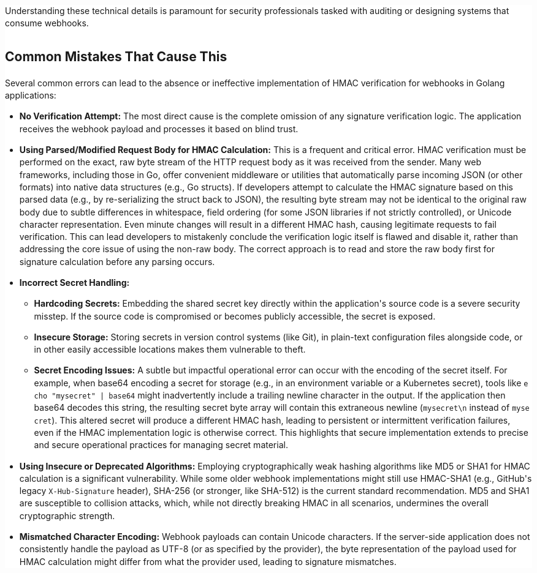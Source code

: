 Understanding these technical details is paramount for security professionals tasked with auditing or designing systems that consume webhooks.

## **Common Mistakes That Cause This**

Several common errors can lead to the absence or ineffective implementation of HMAC verification for webhooks in Golang applications:

- **No Verification Attempt:** The most direct cause is the complete omission of any signature verification logic. The application receives the webhook payload and processes it based on blind trust.
- **Using Parsed/Modified Request Body for HMAC Calculation:** This is a frequent and critical error. HMAC verification must be performed on the exact, raw byte stream of the HTTP request body as it was received from the sender. Many web frameworks, including those in Go, offer convenient middleware or utilities that automatically parse incoming JSON (or other formats) into native data structures (e.g., Go structs). If developers attempt to calculate the HMAC signature based on this parsed data (e.g., by re-serializing the struct back to JSON), the resulting byte stream may not be identical to the original raw body due to subtle differences in whitespace, field ordering (for some JSON libraries if not strictly controlled), or Unicode character representation. Even minute changes will result in a different HMAC hash, causing legitimate requests to fail verification. This can lead developers to mistakenly conclude the verification logic itself is flawed and disable it, rather than addressing the core issue of using the non-raw body. The correct approach is to read and store the raw body first for signature calculation before any parsing occurs.
    
- **Incorrect Secret Handling:**
    - **Hardcoding Secrets:** Embedding the shared secret key directly within the application's source code is a severe security misstep. If the source code is compromised or becomes publicly accessible, the secret is exposed.

    - **Insecure Storage:** Storing secrets in version control systems (like Git), in plain-text configuration files alongside code, or in other easily accessible locations makes them vulnerable to theft.
        
    - **Secret Encoding Issues:** A subtle but impactful operational error can occur with the encoding of the secret itself. For example, when base64 encoding a secret for storage (e.g., in an environment variable or a Kubernetes secret), tools like `echo "mysecret" | base64` might inadvertently include a trailing newline character in the output. If the application then base64 decodes this string, the resulting secret byte array will contain this extraneous newline (`mysecret\n` instead of `mysecret`). This altered secret will produce a different HMAC hash, leading to persistent or intermittent verification failures, even if the HMAC implementation logic is otherwise correct. This highlights that secure implementation extends to precise and secure operational practices for managing secret material.
        
- **Using Insecure or Deprecated Algorithms:** Employing cryptographically weak hashing algorithms like MD5 or SHA1 for HMAC calculation is a significant vulnerability. While some older webhook implementations might still use HMAC-SHA1 (e.g., GitHub's legacy `X-Hub-Signature` header), SHA-256 (or stronger, like SHA-512) is the current standard recommendation. MD5 and SHA1 are susceptible to collision attacks, which, while not directly breaking HMAC in all scenarios, undermines the overall cryptographic strength.
    
- **Mismatched Character Encoding:** Webhook payloads can contain Unicode characters. If the server-side application does not consistently handle the payload as UTF-8 (or as specified by the provider), the byte representation of the payload used for HMAC calculation might differ from what the provider used, leading to signature mismatches.
    